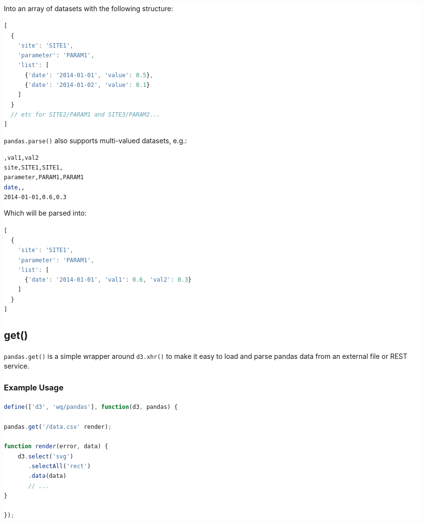 Into an array of datasets with the following structure:
```javascript
[
  {
    'site': 'SITE1',
    'parameter': 'PARAM1',
    'list': [
      {'date': '2014-01-01', 'value': 0.5},
      {'date': '2014-01-02', 'value': 0.1}
    ]
  }
  // etc for SITE2/PARAM1 and SITE3/PARAM2...
]
```

`pandas.parse()` also supports multi-valued datasets, e.g.:

```bash
,val1,val2
site,SITE1,SITE1,
parameter,PARAM1,PARAM1
date,,
2014-01-01,0.6,0.3
```
Which will be parsed into:

```javascript
[
  {
    'site': 'SITE1',
    'parameter': 'PARAM1',
    'list': [
      {'date': '2014-01-01', 'val1': 0.6, 'val2': 0.3}
    ]
  }
]
```

## get()

`pandas.get()` is a simple wrapper around `d3.xhr()` to make it easy to load and parse pandas data from an external file or REST service.

### Example Usage

```javascript
define(['d3', 'wq/pandas'], function(d3, pandas) {

pandas.get('/data.csv' render);

function render(error, data) {
    d3.select('svg')
       .selectAll('rect')
       .data(data)
       // ...
}

});

```


[@wq/chart]: https://github.com/wq/wq.app/blob/master/packages/chart
[wq.app module]: https://wq.io/docs/app
[d3.js]: http://d3js.org
[reusable charts]: http://bost.ocks.org/mike/chart/
[AMD]: https://wq.io/docs/amd
[@wq/chart/chartapp]: https://wq.io/docs/chartapp-js
[configurable function]: http://bost.ocks.org/mike/chart/#configuration
[d3 selection]: https://github.com/mbostock/d3/wiki/Selections
[@wq/chart/pandas]: https://wq.io/docs/pandas-js
[Django REST Pandas]: https://github.com/wq/django-rest-pandas
[PandasScatterSerializer]: https://github.com/wq/django-rest-pandas#pandasscatterserializer
[PandasUnstackedSerializer]: https://github.com/wq/django-rest-pandas#pandasunstackedserializer
[PandasBoxplotSerializer]: https://github.com/wq/django-rest-pandas#pandasboxplotserializer
[getter/setter functions]: http://bost.ocks.org/mike/chart/#reconfiguration
[viewBox]: https://developer.mozilla.org/en-US/docs/Web/SVG/Attribute/viewBox
[chart.base()]: https://github.com/wq/wq.app/blob/v0.7.1/js/wq/chart.js#L34-L713
[chart.scatter()]: https://github.com/wq/wq.app/blob/v0.7.1/js/wq/chart.js#L715-L886
[chart.timeSeries()]: https://github.com/wq/wq.app/blob/v0.7.1/js/wq/chart.js#L888-L920
[chart.boxplot()]: https://github.com/wq/wq.app/blob/v0.7.1/js/wq/chart.js#L963-L1089
[@wq/chart/chartapp]: https://github.com/wq/wq.app/blob/master/packages/chart/src/chartapp.js
[@wq/app plugin]: https://wq.io/docs/app-plugins
[@wq/chart]: https://wq.io/docs/chart-js
[@wq/chart/pandas]: https://github.com/wq/wq.app/blob/master/packages/chart/src/pandas.js
[AMD]: https://wq.io/docs/amd
[Pandas]: http://pandas.pydata.org
[d3.js]: http://d3js.org/
[wq.app module]: https://wq.io/docs/app
[@wq/chart]: https://wq.io/docs/chart-js
[Django REST Pandas]: https://github.com/wq/django-rest-pandas